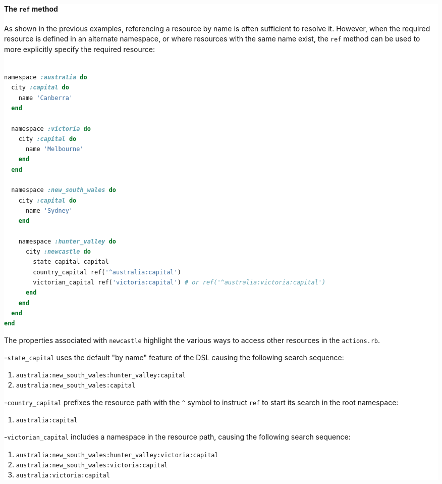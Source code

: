 #### The `ref` method

As shown in the previous examples, referencing a resource by name is often sufficient to resolve it. However, when the required resource is defined in an alternate namespace, or where resources with the same name exist, the `ref` method can be used to more explicitly specify the required resource:

```ruby

namespace :australia do
  city :capital do
    name 'Canberra'
  end

  namespace :victoria do
    city :capital do
      name 'Melbourne'
    end
  end

  namespace :new_south_wales do
    city :capital do
      name 'Sydney'
    end

    namespace :hunter_valley do
      city :newcastle do
        state_capital capital
        country_capital ref('^australia:capital')
        victorian_capital ref('victoria:capital') # or ref('^australia:victoria:capital')
      end
    end
  end
end
```

The properties associated with `newcastle` highlight the various ways to access other resources in the `actions.rb`.

-`state_capital` uses the default "by name" feature of the DSL causing the following search sequence:

  1. `australia:new_south_wales:hunter_valley:capital`
  2. `australia:new_south_wales:capital`

-`country_capital` prefixes the resource path with the `^` symbol to instruct `ref` to start its search in the root namespace:

  1. `australia:capital`

-`victorian_capital` includes a namespace in the resource path, causing the following search sequence:

  1. `australia:new_south_wales:hunter_valley:victoria:capital`
  2. `australia:new_south_wales:victoria:capital`
  3. `australia:victoria:capital`
